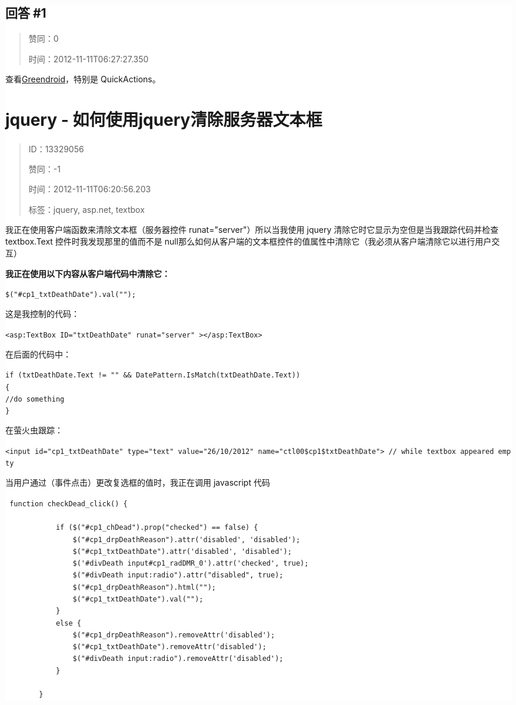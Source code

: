 ## 回答 #1

> 赞同：0
> 
> 时间：2012-11-11T06:27:27.350

查看[Greendroid](https://github.com/cyrilmottier/GreenDroid)，特别是 QuickActions。

# jquery - 如何使用jquery清除服务器文本框

> ID：13329056
> 
> 赞同：-1
> 
> 时间：2012-11-11T06:20:56.203
> 
> 标签：jquery, asp.net, textbox

我正在使用客户端函数来清除文本框（服务器控件 runat="server"）所以当我使用 jquery 清除它时它显示为空但是当我跟踪代码并检查 textbox.Text 控件时我发现那里的值而不是 null那么如何从客户端的文本框控件的值属性中清除它（我必须从客户端清除它以进行用户交互）

**我正在使用以下内容从客户端代码中清除它：**

```
$("#cp1_txtDeathDate").val(""); 
```

这是我控制的代码：

```
<asp:TextBox ID="txtDeathDate" runat="server" ></asp:TextBox> 
```

在后面的代码中：

```
if (txtDeathDate.Text != "" && DatePattern.IsMatch(txtDeathDate.Text))
{
//do something
} 
```

在萤火虫跟踪：

```
<input id="cp1_txtDeathDate" type="text" value="26/10/2012" name="ctl00$cp1$txtDeathDate"> // while textbox appeared empty 
```

当用户通过（事件点击）更改复选框的值时，我正在调用 javascript 代码

```
 function checkDead_click() {

            if ($("#cp1_chDead").prop("checked") == false) {
                $("#cp1_drpDeathReason").attr('disabled', 'disabled');
                $("#cp1_txtDeathDate").attr('disabled', 'disabled');
                $('#divDeath input#cp1_radDMR_0').attr('checked', true);
                $("#divDeath input:radio").attr("disabled", true);
                $("#cp1_drpDeathReason").html("");
                $("#cp1_txtDeathDate").val("");
            }
            else {
                $("#cp1_drpDeathReason").removeAttr('disabled');
                $("#cp1_txtDeathDate").removeAttr('disabled');
                $("#divDeath input:radio").removeAttr('disabled');
            }

        }
```